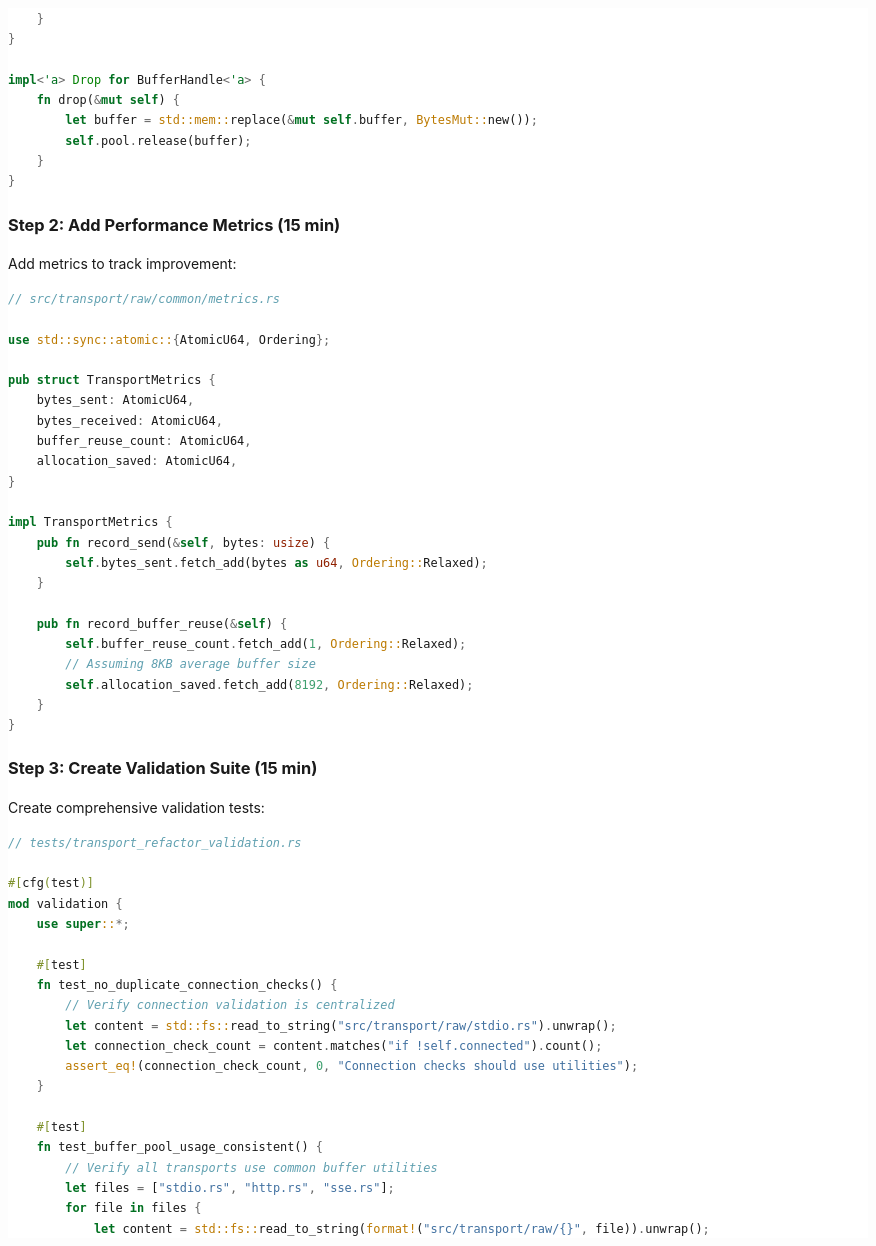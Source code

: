 ```rust
    }
}

impl<'a> Drop for BufferHandle<'a> {
    fn drop(&mut self) {
        let buffer = std::mem::replace(&mut self.buffer, BytesMut::new());
        self.pool.release(buffer);
    }
}
```

### Step 2: Add Performance Metrics (15 min)

Add metrics to track improvement:

```rust
// src/transport/raw/common/metrics.rs

use std::sync::atomic::{AtomicU64, Ordering};

pub struct TransportMetrics {
    bytes_sent: AtomicU64,
    bytes_received: AtomicU64,
    buffer_reuse_count: AtomicU64,
    allocation_saved: AtomicU64,
}

impl TransportMetrics {
    pub fn record_send(&self, bytes: usize) {
        self.bytes_sent.fetch_add(bytes as u64, Ordering::Relaxed);
    }
    
    pub fn record_buffer_reuse(&self) {
        self.buffer_reuse_count.fetch_add(1, Ordering::Relaxed);
        // Assuming 8KB average buffer size
        self.allocation_saved.fetch_add(8192, Ordering::Relaxed);
    }
}
```

### Step 3: Create Validation Suite (15 min)

Create comprehensive validation tests:

```rust
// tests/transport_refactor_validation.rs

#[cfg(test)]
mod validation {
    use super::*;
    
    #[test]
    fn test_no_duplicate_connection_checks() {
        // Verify connection validation is centralized
        let content = std::fs::read_to_string("src/transport/raw/stdio.rs").unwrap();
        let connection_check_count = content.matches("if !self.connected").count();
        assert_eq!(connection_check_count, 0, "Connection checks should use utilities");
    }
    
    #[test]
    fn test_buffer_pool_usage_consistent() {
        // Verify all transports use common buffer utilities
        let files = ["stdio.rs", "http.rs", "sse.rs"];
        for file in files {
            let content = std::fs::read_to_string(format!("src/transport/raw/{}", file)).unwrap();
```